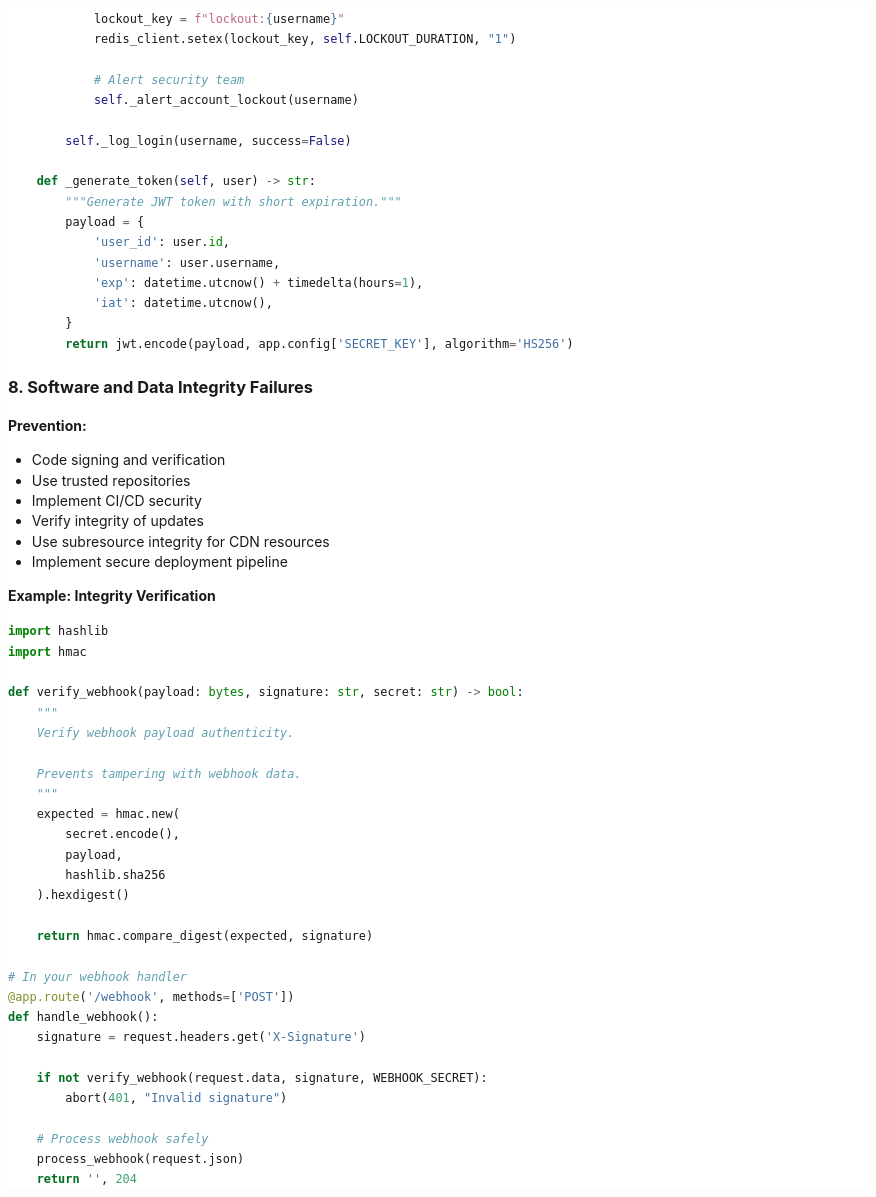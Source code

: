 ```python
            lockout_key = f"lockout:{username}"
            redis_client.setex(lockout_key, self.LOCKOUT_DURATION, "1")
            
            # Alert security team
            self._alert_account_lockout(username)
        
        self._log_login(username, success=False)
    
    def _generate_token(self, user) -> str:
        """Generate JWT token with short expiration."""
        payload = {
            'user_id': user.id,
            'username': user.username,
            'exp': datetime.utcnow() + timedelta(hours=1),
            'iat': datetime.utcnow(),
        }
        return jwt.encode(payload, app.config['SECRET_KEY'], algorithm='HS256')
```

### 8. Software and Data Integrity Failures

**Prevention:**
- Code signing and verification
- Use trusted repositories
- Implement CI/CD security
- Verify integrity of updates
- Use subresource integrity for CDN resources
- Implement secure deployment pipeline

**Example: Integrity Verification**
```python
import hashlib
import hmac

def verify_webhook(payload: bytes, signature: str, secret: str) -> bool:
    """
    Verify webhook payload authenticity.
    
    Prevents tampering with webhook data.
    """
    expected = hmac.new(
        secret.encode(),
        payload,
        hashlib.sha256
    ).hexdigest()
    
    return hmac.compare_digest(expected, signature)

# In your webhook handler
@app.route('/webhook', methods=['POST'])
def handle_webhook():
    signature = request.headers.get('X-Signature')
    
    if not verify_webhook(request.data, signature, WEBHOOK_SECRET):
        abort(401, "Invalid signature")
    
    # Process webhook safely
    process_webhook(request.json)
    return '', 204
```
